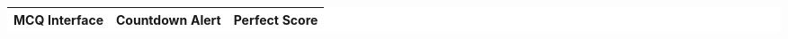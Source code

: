 
| MCQ Interface | Countdown Alert | Perfect Score |
|---------------|-----------------|---------------|
